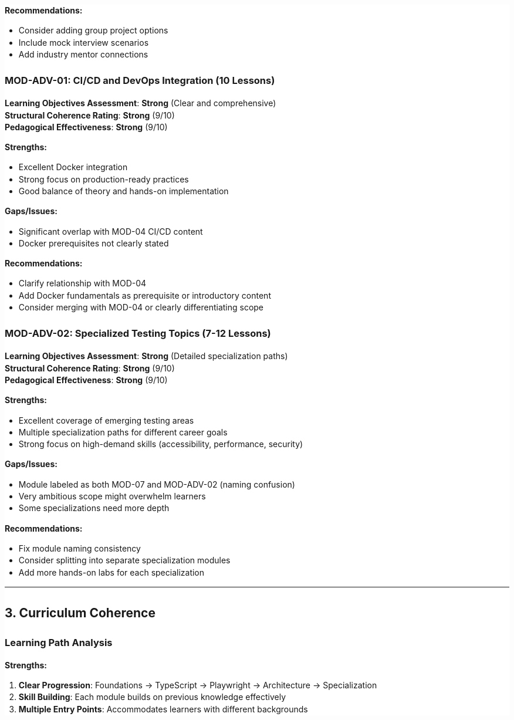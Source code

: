 **Recommendations:**
- Consider adding group project options
- Include mock interview scenarios
- Add industry mentor connections

### MOD-ADV-01: CI/CD and DevOps Integration (10 Lessons)
**Learning Objectives Assessment**: **Strong** (Clear and comprehensive)  
**Structural Coherence Rating**: **Strong** (9/10)  
**Pedagogical Effectiveness**: **Strong** (9/10)  

**Strengths:**
- Excellent Docker integration
- Strong focus on production-ready practices
- Good balance of theory and hands-on implementation

**Gaps/Issues:**
- Significant overlap with MOD-04 CI/CD content
- Docker prerequisites not clearly stated

**Recommendations:**
- Clarify relationship with MOD-04
- Add Docker fundamentals as prerequisite or introductory content
- Consider merging with MOD-04 or clearly differentiating scope

### MOD-ADV-02: Specialized Testing Topics (7-12 Lessons)
**Learning Objectives Assessment**: **Strong** (Detailed specialization paths)  
**Structural Coherence Rating**: **Strong** (9/10)  
**Pedagogical Effectiveness**: **Strong** (9/10)  

**Strengths:**
- Excellent coverage of emerging testing areas
- Multiple specialization paths for different career goals
- Strong focus on high-demand skills (accessibility, performance, security)

**Gaps/Issues:**
- Module labeled as both MOD-07 and MOD-ADV-02 (naming confusion)
- Very ambitious scope might overwhelm learners
- Some specializations need more depth

**Recommendations:**
- Fix module naming consistency
- Consider splitting into separate specialization modules
- Add more hands-on labs for each specialization

---

## 3. Curriculum Coherence

### Learning Path Analysis

**Strengths:**
1. **Clear Progression**: Foundations → TypeScript → Playwright → Architecture → Specialization
2. **Skill Building**: Each module builds on previous knowledge effectively
3. **Multiple Entry Points**: Accommodates learners with different backgrounds
